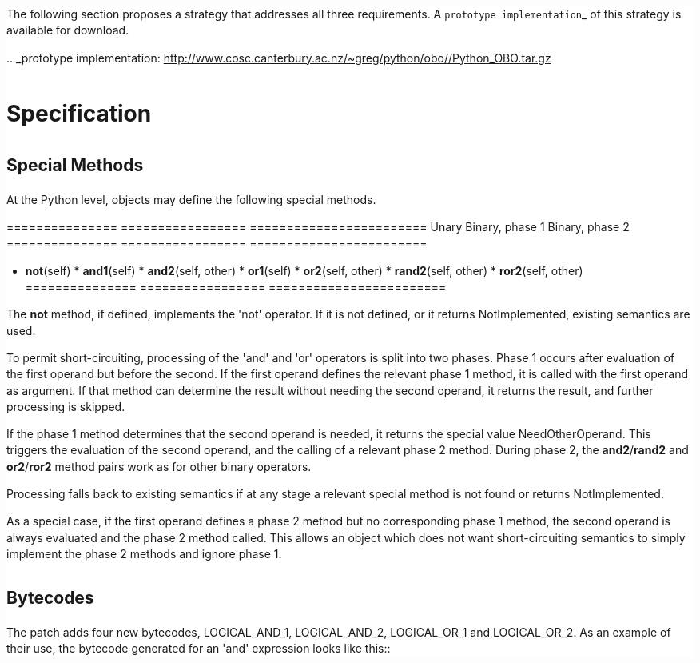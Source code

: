 The following section proposes a strategy that addresses all three
requirements.  A `prototype implementation`_ of this strategy is
available for download.

.. _prototype implementation:
   http://www.cosc.canterbury.ac.nz/~greg/python/obo//Python_OBO.tar.gz


Specification
=============

Special Methods
---------------

At the Python level, objects may define the following special methods.

===============  =================  ========================
Unary            Binary, phase 1    Binary, phase 2
===============  =================  ========================
* __not__(self)  * __and1__(self)   * __and2__(self, other)
                 * __or1__(self)    * __or2__(self, other)
                                    * __rand2__(self, other)
                                    * __ror2__(self, other)
===============  =================  ========================

The __not__ method, if defined, implements the 'not' operator.  If it
is not defined, or it returns NotImplemented, existing semantics are
used.

To permit short-circuiting, processing of the 'and' and 'or' operators
is split into two phases.  Phase 1 occurs after evaluation of the first
operand but before the second.  If the first operand defines the
relevant phase 1 method, it is called with the first operand as
argument.  If that method can determine the result without needing the
second operand, it returns the result, and further processing is
skipped.

If the phase 1 method determines that the second operand is needed, it
returns the special value NeedOtherOperand.  This triggers the
evaluation of the second operand, and the calling of a relevant
phase 2 method. During phase 2, the __and2__/__rand2__ and
__or2__/__ror2__ method pairs work as for other binary operators.

Processing falls back to existing semantics if at any stage a relevant
special method is not found or returns NotImplemented.

As a special case, if the first operand defines a phase 2 method but
no corresponding phase 1 method, the second operand is always
evaluated and the phase 2 method called.  This allows an object which
does not want short-circuiting semantics to simply implement the
phase 2 methods and ignore phase 1.


Bytecodes
---------

The patch adds four new bytecodes, LOGICAL_AND_1, LOGICAL_AND_2,
LOGICAL_OR_1 and LOGICAL_OR_2.  As an example of their use, the
bytecode generated for an 'and' expression looks like this::
